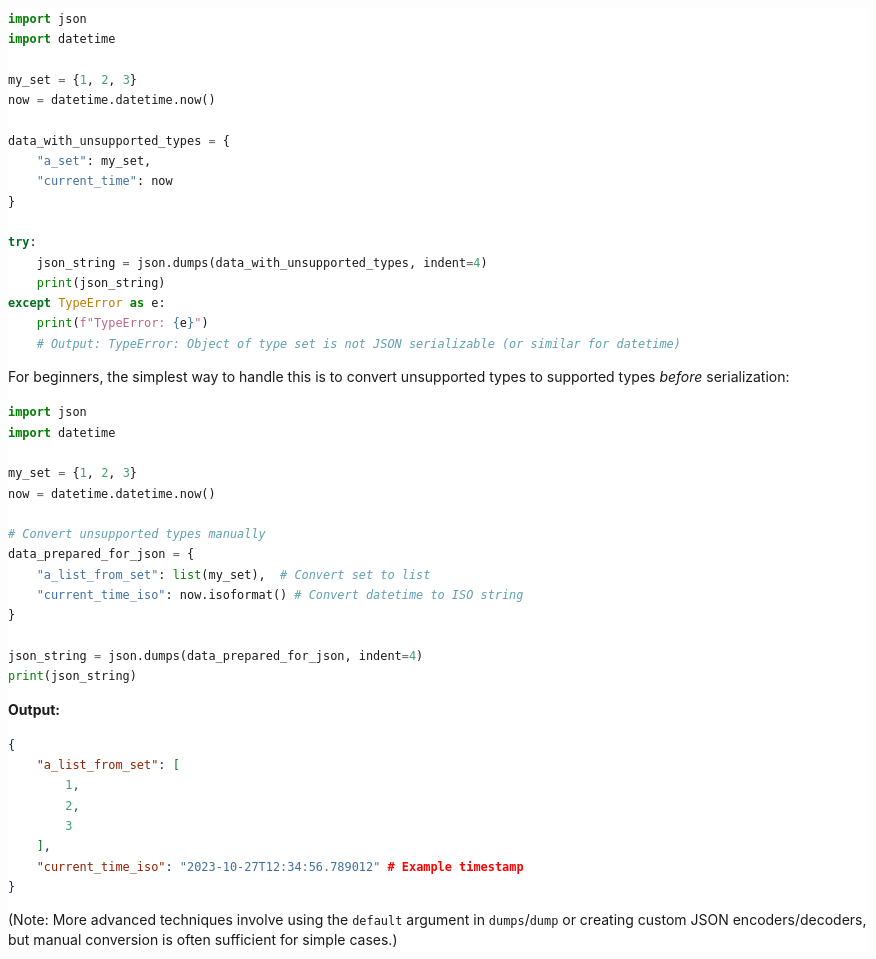 ```python
import json
import datetime

my_set = {1, 2, 3}
now = datetime.datetime.now()

data_with_unsupported_types = {
    "a_set": my_set,
    "current_time": now
}

try:
    json_string = json.dumps(data_with_unsupported_types, indent=4)
    print(json_string)
except TypeError as e:
    print(f"TypeError: {e}")
    # Output: TypeError: Object of type set is not JSON serializable (or similar for datetime)
```

For beginners, the simplest way to handle this is to convert unsupported types to supported types *before* serialization:

```python
import json
import datetime

my_set = {1, 2, 3}
now = datetime.datetime.now()

# Convert unsupported types manually
data_prepared_for_json = {
    "a_list_from_set": list(my_set),  # Convert set to list
    "current_time_iso": now.isoformat() # Convert datetime to ISO string
}

json_string = json.dumps(data_prepared_for_json, indent=4)
print(json_string)
```

**Output:**

```json
{
    "a_list_from_set": [
        1,
        2,
        3
    ],
    "current_time_iso": "2023-10-27T12:34:56.789012" # Example timestamp
}
```

(Note: More advanced techniques involve using the `default` argument in `dumps`/`dump` or creating custom JSON encoders/decoders, but manual conversion is often sufficient for simple cases.)
